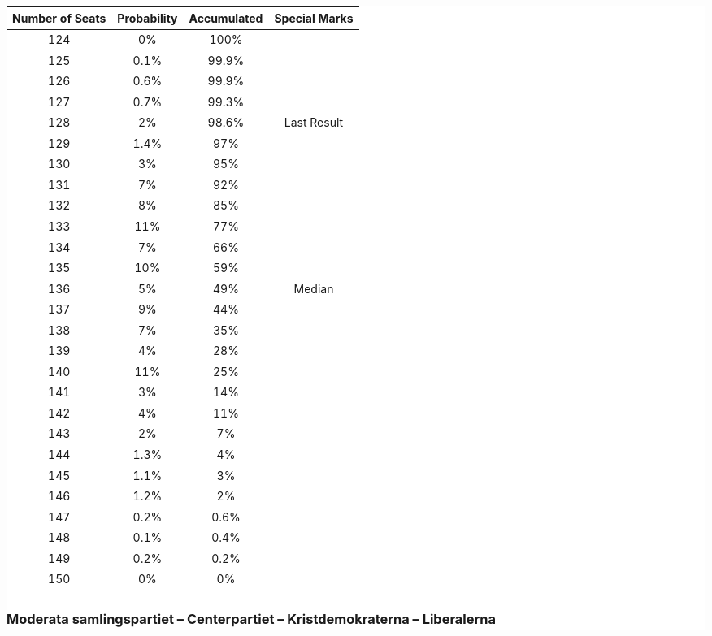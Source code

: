 | Number of Seats | Probability | Accumulated | Special Marks |
|:---------------:|:-----------:|:-----------:|:-------------:|
| 124 | 0% | 100% |  |
| 125 | 0.1% | 99.9% |  |
| 126 | 0.6% | 99.9% |  |
| 127 | 0.7% | 99.3% |  |
| 128 | 2% | 98.6% | Last Result |
| 129 | 1.4% | 97% |  |
| 130 | 3% | 95% |  |
| 131 | 7% | 92% |  |
| 132 | 8% | 85% |  |
| 133 | 11% | 77% |  |
| 134 | 7% | 66% |  |
| 135 | 10% | 59% |  |
| 136 | 5% | 49% | Median |
| 137 | 9% | 44% |  |
| 138 | 7% | 35% |  |
| 139 | 4% | 28% |  |
| 140 | 11% | 25% |  |
| 141 | 3% | 14% |  |
| 142 | 4% | 11% |  |
| 143 | 2% | 7% |  |
| 144 | 1.3% | 4% |  |
| 145 | 1.1% | 3% |  |
| 146 | 1.2% | 2% |  |
| 147 | 0.2% | 0.6% |  |
| 148 | 0.1% | 0.4% |  |
| 149 | 0.2% | 0.2% |  |
| 150 | 0% | 0% |  |

### Moderata samlingspartiet – Centerpartiet – Kristdemokraterna – Liberalerna
